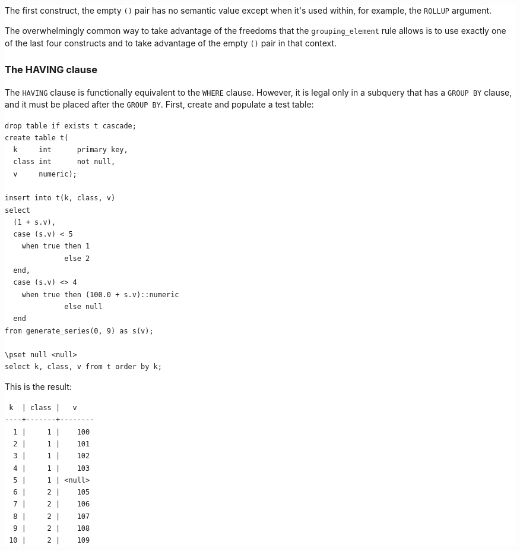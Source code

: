 The first construct, the empty `()` pair has no semantic value except when it's used within, for example, the `ROLLUP` argument.

The overwhelmingly common way to take advantage of the freedoms that the `grouping_element` rule allows is to use exactly one of the last four constructs and to take advantage of the empty `()` pair in that context.

### The HAVING clause

The `HAVING` clause is functionally equivalent to the `WHERE` clause. However, it is legal only in a subquery that has a `GROUP BY` clause, and it must be placed after the `GROUP BY`. First, create and populate a test table:

```plpgsql
drop table if exists t cascade;
create table t(
  k     int      primary key,
  class int      not null,
  v     numeric);

insert into t(k, class, v)
select
  (1 + s.v),
  case (s.v) < 5
    when true then 1
              else 2
  end,
  case (s.v) <> 4
    when true then (100.0 + s.v)::numeric
              else null
  end
from generate_series(0, 9) as s(v);

\pset null <null>
select k, class, v from t order by k;
```

This is the result:

```
 k  | class |   v    
----+-------+--------
  1 |     1 |    100
  2 |     1 |    101
  3 |     1 |    102
  4 |     1 |    103
  5 |     1 | <null>
  6 |     2 |    105
  7 |     2 |    106
  8 |     2 |    107
  9 |     2 |    108
 10 |     2 |    109
```
